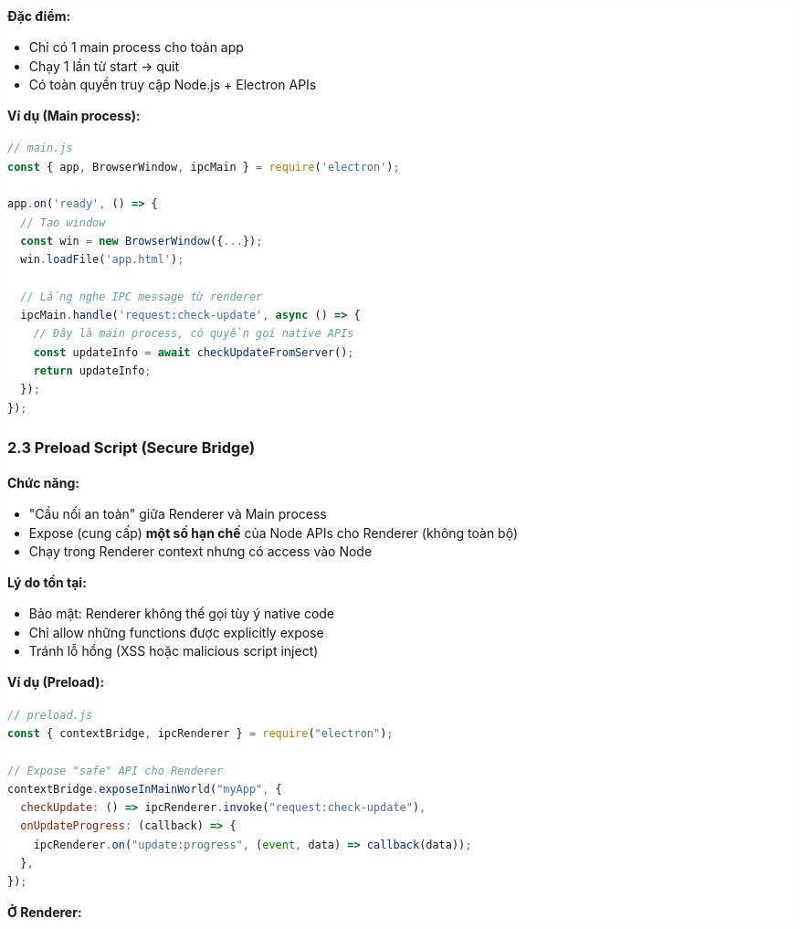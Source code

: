 **Đặc điểm:**

- Chỉ có 1 main process cho toàn app
- Chạy 1 lần từ start → quit
- Có toàn quyền truy cập Node.js + Electron APIs

**Ví dụ (Main process):**

```javascript
// main.js
const { app, BrowserWindow, ipcMain } = require('electron');

app.on('ready', () => {
  // Tạo window
  const win = new BrowserWindow({...});
  win.loadFile('app.html');

  // Lắng nghe IPC message từ renderer
  ipcMain.handle('request:check-update', async () => {
    // Đây là main process, có quyền gọi native APIs
    const updateInfo = await checkUpdateFromServer();
    return updateInfo;
  });
});
```

### 2.3 Preload Script (Secure Bridge)

**Chức năng:**

- "Cầu nối an toàn" giữa Renderer và Main process
- Expose (cung cấp) **một số hạn chế** của Node APIs cho Renderer (không toàn bộ)
- Chạy trong Renderer context nhưng có access vào Node

**Lý do tồn tại:**

- Bảo mật: Renderer không thể gọi tùy ý native code
- Chỉ allow những functions được explicitly expose
- Tránh lỗ hổng (XSS hoặc malicious script inject)

**Ví dụ (Preload):**

```javascript
// preload.js
const { contextBridge, ipcRenderer } = require("electron");

// Expose "safe" API cho Renderer
contextBridge.exposeInMainWorld("myApp", {
  checkUpdate: () => ipcRenderer.invoke("request:check-update"),
  onUpdateProgress: (callback) => {
    ipcRenderer.on("update:progress", (event, data) => callback(data));
  },
});
```

**Ở Renderer:**
